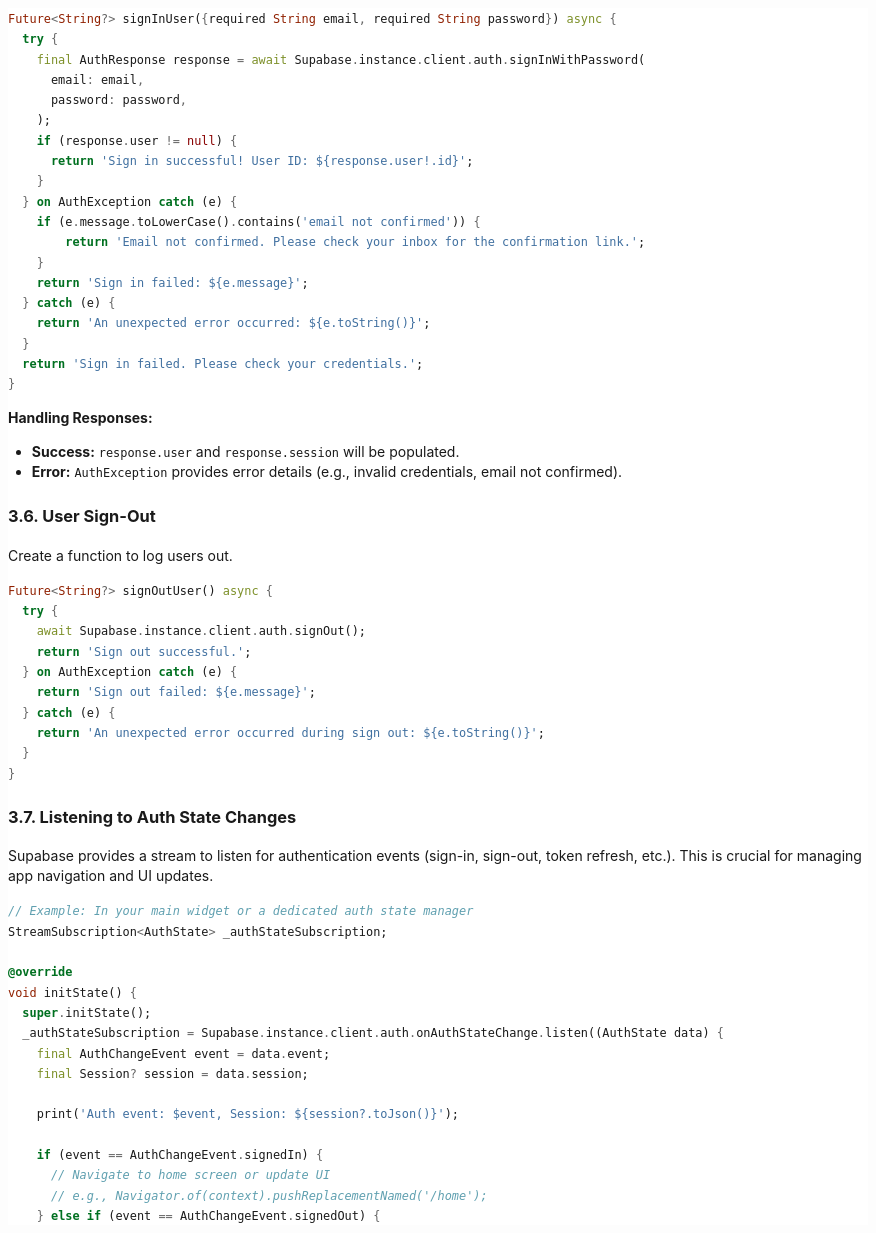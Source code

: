 ```dart
Future<String?> signInUser({required String email, required String password}) async {
  try {
    final AuthResponse response = await Supabase.instance.client.auth.signInWithPassword(
      email: email,
      password: password,
    );
    if (response.user != null) {
      return 'Sign in successful! User ID: ${response.user!.id}';
    }
  } on AuthException catch (e) {
    if (e.message.toLowerCase().contains('email not confirmed')) {
        return 'Email not confirmed. Please check your inbox for the confirmation link.';
    }
    return 'Sign in failed: ${e.message}';
  } catch (e) {
    return 'An unexpected error occurred: ${e.toString()}';
  }
  return 'Sign in failed. Please check your credentials.';
}
```
**Handling Responses:**
*   **Success:** `response.user` and `response.session` will be populated.
*   **Error:** `AuthException` provides error details (e.g., invalid credentials, email not confirmed).

### 3.6. User Sign-Out

Create a function to log users out.

```dart
Future<String?> signOutUser() async {
  try {
    await Supabase.instance.client.auth.signOut();
    return 'Sign out successful.';
  } on AuthException catch (e) {
    return 'Sign out failed: ${e.message}';
  } catch (e) {
    return 'An unexpected error occurred during sign out: ${e.toString()}';
  }
}
```

### 3.7. Listening to Auth State Changes

Supabase provides a stream to listen for authentication events (sign-in, sign-out, token refresh, etc.). This is crucial for managing app navigation and UI updates.

```dart
// Example: In your main widget or a dedicated auth state manager
StreamSubscription<AuthState> _authStateSubscription;

@override
void initState() {
  super.initState();
  _authStateSubscription = Supabase.instance.client.auth.onAuthStateChange.listen((AuthState data) {
    final AuthChangeEvent event = data.event;
    final Session? session = data.session;

    print('Auth event: $event, Session: ${session?.toJson()}');

    if (event == AuthChangeEvent.signedIn) {
      // Navigate to home screen or update UI
      // e.g., Navigator.of(context).pushReplacementNamed('/home');
    } else if (event == AuthChangeEvent.signedOut) {
```